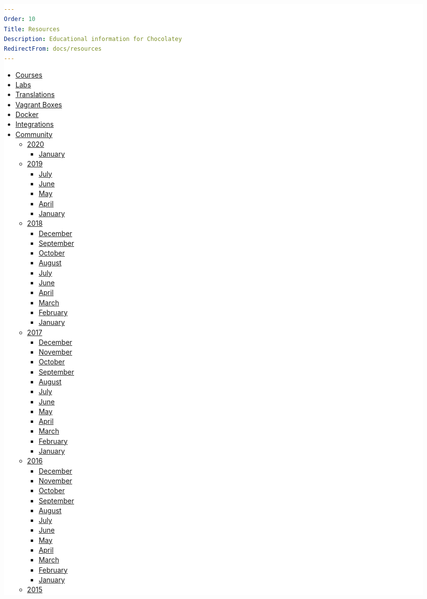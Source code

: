```yaml
---
Order: 10
Title: Resources
Description: Educational information for Chocolatey
RedirectFrom: docs/resources
---
```





- [Courses](#courses)
- [Labs](#labs)
- [Translations](#translations)
- [Vagrant Boxes](#vagrant-boxes)
- [Docker](#docker)
- [Integrations](#integrations)
- [Community](#community)
  - [2020](#2020)
    - [January](#january)
  - [2019](#2019)
    - [July](#july)
    - [June](#june)
    - [May](#may)
    - [April](#april)
    - [January](#january-1)
  - [2018](#2018)
    - [December](#december)
    - [September](#september)
    - [October](#october)
    - [August](#august)
    - [July](#july-1)
    - [June](#june-1)
    - [April](#april-1)
    - [March](#march)
    - [February](#february)
    - [January](#january-2)
  - [2017](#2017)
    - [December](#december-1)
    - [November](#november)
    - [October](#october-1)
    - [September](#september-1)
    - [August](#august-1)
    - [July](#july-2)
    - [June](#june-2)
    - [May](#may-1)
    - [April](#april-2)
    - [March](#march-1)
    - [February](#february-1)
    - [January](#january-3)
  - [2016](#2016)
    - [December](#december-2)
    - [November](#november-1)
    - [October](#october-2)
    - [September](#september-2)
    - [August](#august-2)
    - [July](#july-3)
    - [June](#june-3)
    - [May](#may-2)
    - [April](#april-3)
    - [March](#march-2)
    - [February](#february-2)
    - [January](#january-4)
  - [2015](#2015)